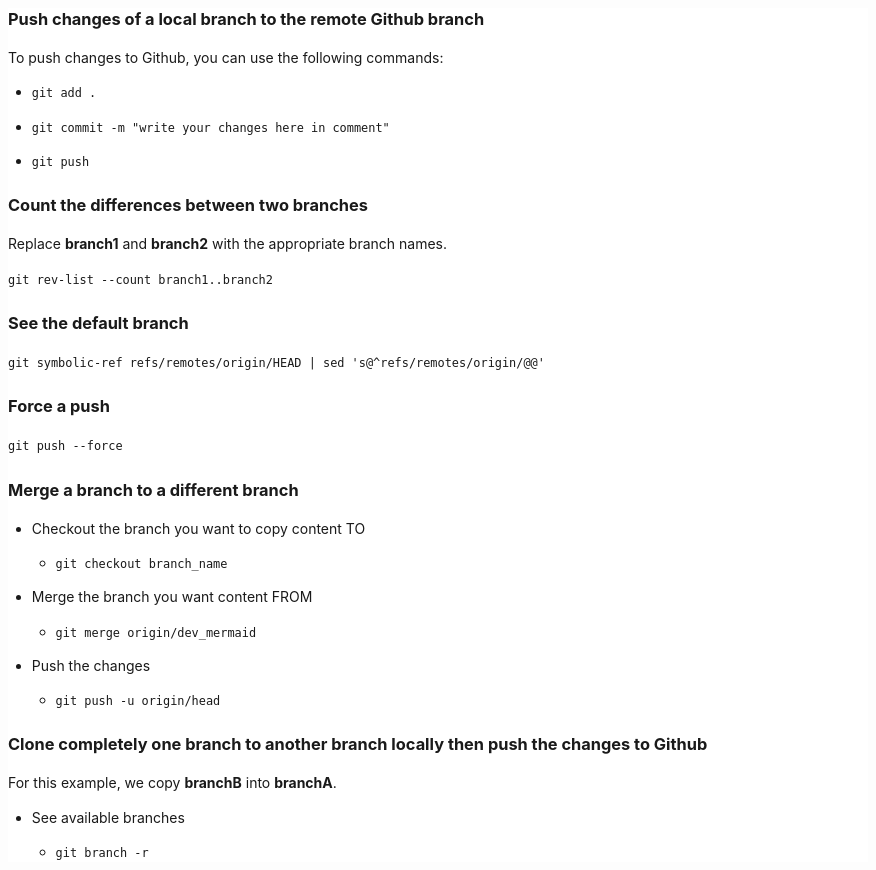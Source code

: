 ### Push changes of a local branch to the remote Github branch

To push changes to Github, you can use the following commands:

* ```
  git add .
  ```
* ```
  git commit -m "write your changes here in comment"
  ```
* ```
  git push
  ```



### Count the differences between two branches

Replace **branch1** and **branch2** with the appropriate branch names.

```
git rev-list --count branch1..branch2
```

### See the default branch

```
git symbolic-ref refs/remotes/origin/HEAD | sed 's@^refs/remotes/origin/@@'
```



### Force a push

```
git push --force
```



### Merge a branch to a different branch

* Checkout the branch you want to copy content TO
  * ```
    git checkout branch_name
    ```
* Merge the branch you want content FROM
  * ```
    git merge origin/dev_mermaid
    ```
* Push the changes
  * ```
    git push -u origin/head
    ```



### Clone completely one branch to another branch locally then push the changes to Github

For this example, we copy **branchB** into **branchA**.

* See available branches
  * ```
    git branch -r
    ```
```